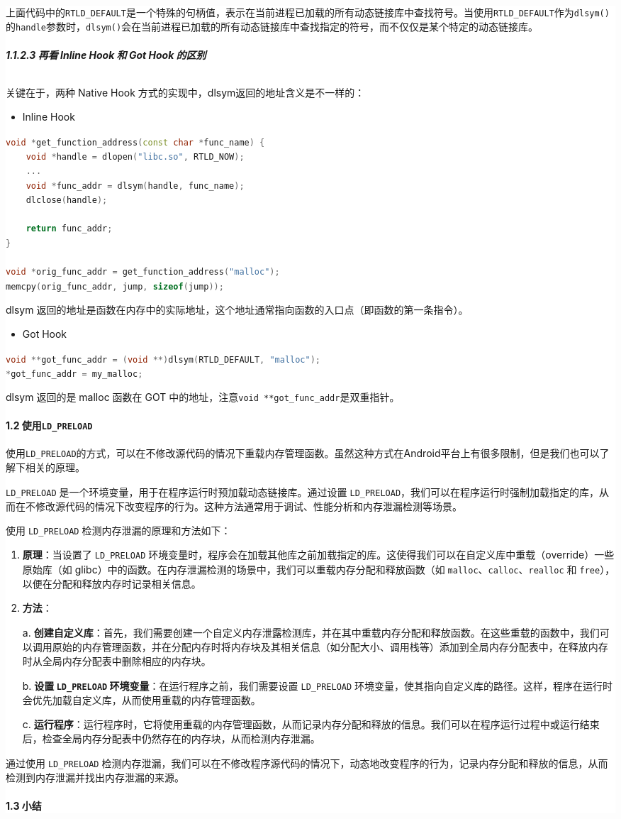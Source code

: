 上面代码中的`RTLD_DEFAULT`是一个特殊的句柄值，表示在当前进程已加载的所有动态链接库中查找符号。当使用`RTLD_DEFAULT`作为`dlsym()`的`handle`参数时，`dlsym()`会在当前进程已加载的所有动态链接库中查找指定的符号，而不仅仅是某个特定的动态链接库。

###### **1.1.2.3 再看 Inline Hook 和 Got Hook 的区别**

关键在于，两种 Native Hook 方式的实现中，dlsym返回的地址含义是不一样的：

- Inline Hook

```cpp
void *get_function_address(const char *func_name) {
    void *handle = dlopen("libc.so", RTLD_NOW);
    ...
    void *func_addr = dlsym(handle, func_name);
    dlclose(handle);

    return func_addr;
}

void *orig_func_addr = get_function_address("malloc");
memcpy(orig_func_addr, jump, sizeof(jump));
```

dlsym 返回的地址是函数在内存中的实际地址，这个地址通常指向函数的入口点（即函数的第一条指令）。

- Got Hook

```cpp
void **got_func_addr = (void **)dlsym(RTLD_DEFAULT, "malloc");
*got_func_addr = my_malloc;
```

dlsym 返回的是 malloc 函数在 GOT 中的地址，注意`void **got_func_addr`是双重指针。

#### **1.2 使用`LD_PRELOAD`**

使用`LD_PRELOAD`的方式，可以在不修改源代码的情况下重载内存管理函数。虽然这种方式在Android平台上有很多限制，但是我们也可以了解下相关的原理。

`LD_PRELOAD` 是一个环境变量，用于在程序运行时预加载动态链接库。通过设置 `LD_PRELOAD`，我们可以在程序运行时强制加载指定的库，从而在不修改源代码的情况下改变程序的行为。这种方法通常用于调试、性能分析和内存泄漏检测等场景。

使用 `LD_PRELOAD` 检测内存泄漏的原理和方法如下：

1. **原理**：当设置了 `LD_PRELOAD` 环境变量时，程序会在加载其他库之前加载指定的库。这使得我们可以在自定义库中重载（override）一些原始库（如 glibc）中的函数。在内存泄漏检测的场景中，我们可以重载内存分配和释放函数（如 `malloc`、`calloc`、`realloc` 和 `free`），以便在分配和释放内存时记录相关信息。

2. **方法**：

   a. **创建自定义库**：首先，我们需要创建一个自定义内存泄露检测库，并在其中重载内存分配和释放函数。在这些重载的函数中，我们可以调用原始的内存管理函数，并在分配内存时将内存块及其相关信息（如分配大小、调用栈等）添加到全局内存分配表中，在释放内存时从全局内存分配表中删除相应的内存块。

   b. **设置 `LD_PRELOAD` 环境变量**：在运行程序之前，我们需要设置 `LD_PRELOAD` 环境变量，使其指向自定义库的路径。这样，程序在运行时会优先加载自定义库，从而使用重载的内存管理函数。

   c. **运行程序**：运行程序时，它将使用重载的内存管理函数，从而记录内存分配和释放的信息。我们可以在程序运行过程中或运行结束后，检查全局内存分配表中仍然存在的内存块，从而检测内存泄漏。

通过使用 `LD_PRELOAD` 检测内存泄漏，我们可以在不修改程序源代码的情况下，动态地改变程序的行为，记录内存分配和释放的信息，从而检测到内存泄漏并找出内存泄漏的来源。

#### **1.3 小结**

